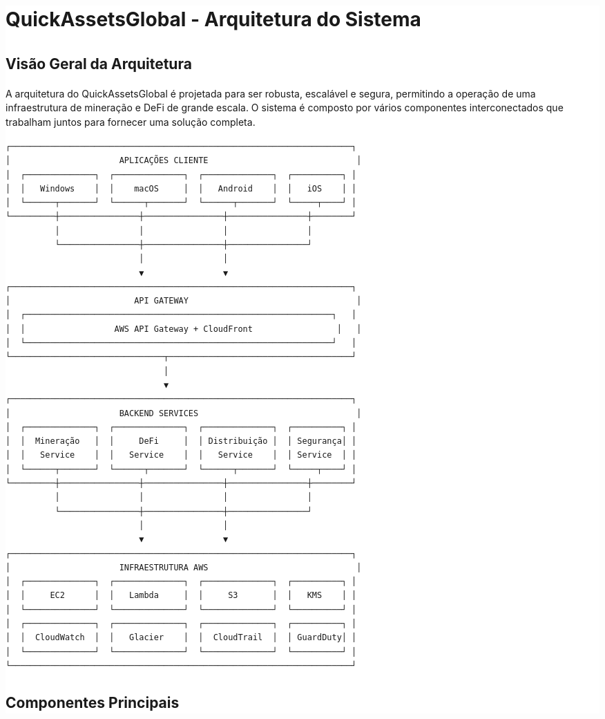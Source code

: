 # QuickAssetsGlobal - Arquitetura do Sistema

## Visão Geral da Arquitetura

A arquitetura do QuickAssetsGlobal é projetada para ser robusta, escalável e segura, permitindo a operação de uma infraestrutura de mineração e DeFi de grande escala. O sistema é composto por vários componentes interconectados que trabalham juntos para fornecer uma solução completa.

```
┌─────────────────────────────────────────────────────────────────────┐
│                      APLICAÇÕES CLIENTE                              │
│  ┌──────────────┐  ┌──────────────┐  ┌──────────────┐  ┌──────────┐ │
│  │   Windows    │  │    macOS     │  │   Android    │  │   iOS    │ │
│  └──────┬───────┘  └──────┬───────┘  └──────┬───────┘  └─────┬────┘ │
└─────────┼────────────────┼────────────────┼────────────────┼────────┘
          │                │                │                │
          └────────────────┼────────────────┼────────────────┘
                           │                │
                           ▼                ▼
┌─────────────────────────────────────────────────────────────────────┐
│                         API GATEWAY                                  │
│  ┌──────────────────────────────────────────────────────────────┐   │
│  │                  AWS API Gateway + CloudFront                 │   │
│  └──────────────────────────────────────────────────────────────┘   │
└───────────────────────────────┬─────────────────────────────────────┘
                                │
                                ▼
┌─────────────────────────────────────────────────────────────────────┐
│                      BACKEND SERVICES                                │
│  ┌──────────────┐  ┌──────────────┐  ┌──────────────┐  ┌──────────┐ │
│  │  Mineração   │  │     DeFi     │  │ Distribuição │  │ Segurança│ │
│  │   Service    │  │   Service    │  │   Service    │  │ Service  │ │
│  └──────┬───────┘  └──────┬───────┘  └──────┬───────┘  └─────┬────┘ │
└─────────┼────────────────┼────────────────┼────────────────┼────────┘
          │                │                │                │
          └────────────────┼────────────────┼────────────────┘
                           │                │
                           ▼                ▼
┌─────────────────────────────────────────────────────────────────────┐
│                      INFRAESTRUTURA AWS                              │
│  ┌──────────────┐  ┌──────────────┐  ┌──────────────┐  ┌──────────┐ │
│  │     EC2      │  │   Lambda     │  │     S3       │  │   KMS    │ │
│  └──────────────┘  └──────────────┘  └──────────────┘  └──────────┘ │
│  ┌──────────────┐  ┌──────────────┐  ┌──────────────┐  ┌──────────┐ │
│  │  CloudWatch  │  │   Glacier    │  │  CloudTrail  │  │ GuardDuty│ │
│  └──────────────┘  └──────────────┘  └──────────────┘  └──────────┘ │
└─────────────────────────────────────────────────────────────────────┘
```

## Componentes Principais

